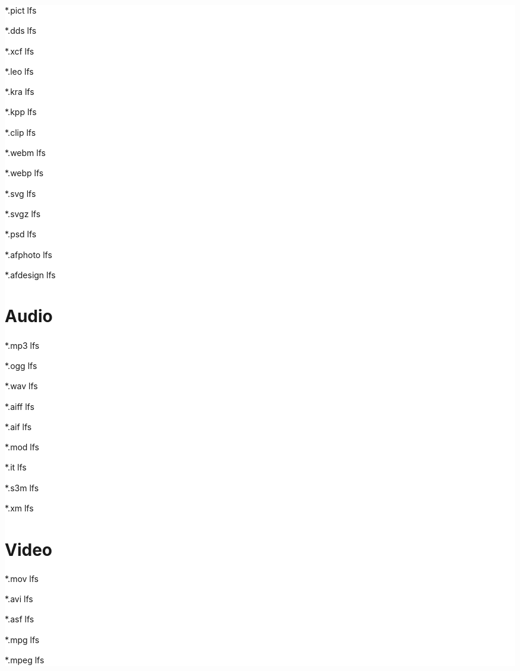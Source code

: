 *.pict lfs

*.dds lfs

*.xcf lfs

*.leo lfs

*.kra lfs

*.kpp lfs

*.clip lfs

*.webm lfs

*.webp lfs

*.svg lfs

*.svgz lfs

*.psd lfs

*.afphoto lfs

*.afdesign lfs


# Audio

*.mp3 lfs

*.ogg lfs

*.wav lfs

*.aiff lfs

*.aif lfs

*.mod lfs

*.it lfs

*.s3m lfs

*.xm lfs


# Video

*.mov lfs

*.avi lfs

*.asf lfs

*.mpg lfs

*.mpeg lfs
